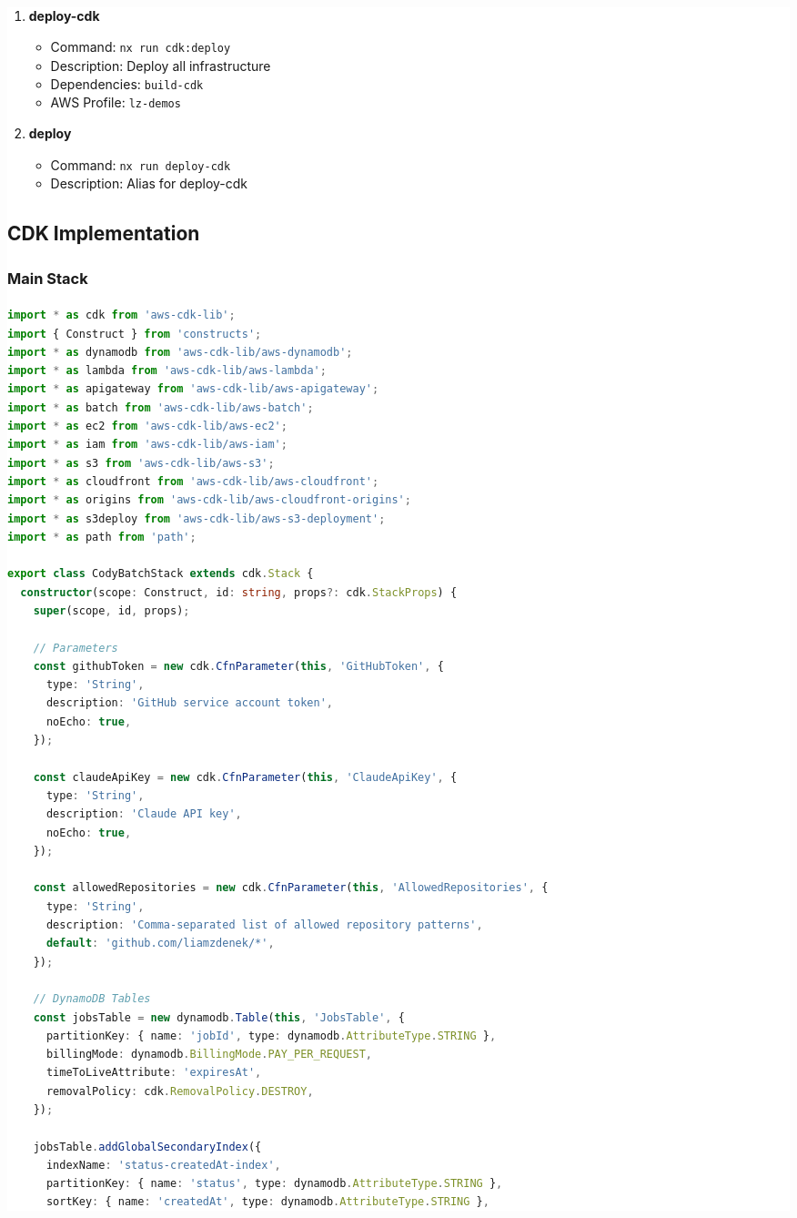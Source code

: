 1. **deploy-cdk**
   - Command: `nx run cdk:deploy`
   - Description: Deploy all infrastructure
   - Dependencies: `build-cdk`
   - AWS Profile: `lz-demos`

2. **deploy**
   - Command: `nx run deploy-cdk`
   - Description: Alias for deploy-cdk

## CDK Implementation

### Main Stack

```typescript
import * as cdk from 'aws-cdk-lib';
import { Construct } from 'constructs';
import * as dynamodb from 'aws-cdk-lib/aws-dynamodb';
import * as lambda from 'aws-cdk-lib/aws-lambda';
import * as apigateway from 'aws-cdk-lib/aws-apigateway';
import * as batch from 'aws-cdk-lib/aws-batch';
import * as ec2 from 'aws-cdk-lib/aws-ec2';
import * as iam from 'aws-cdk-lib/aws-iam';
import * as s3 from 'aws-cdk-lib/aws-s3';
import * as cloudfront from 'aws-cdk-lib/aws-cloudfront';
import * as origins from 'aws-cdk-lib/aws-cloudfront-origins';
import * as s3deploy from 'aws-cdk-lib/aws-s3-deployment';
import * as path from 'path';

export class CodyBatchStack extends cdk.Stack {
  constructor(scope: Construct, id: string, props?: cdk.StackProps) {
    super(scope, id, props);

    // Parameters
    const githubToken = new cdk.CfnParameter(this, 'GitHubToken', {
      type: 'String',
      description: 'GitHub service account token',
      noEcho: true,
    });

    const claudeApiKey = new cdk.CfnParameter(this, 'ClaudeApiKey', {
      type: 'String',
      description: 'Claude API key',
      noEcho: true,
    });

    const allowedRepositories = new cdk.CfnParameter(this, 'AllowedRepositories', {
      type: 'String',
      description: 'Comma-separated list of allowed repository patterns',
      default: 'github.com/liamzdenek/*',
    });

    // DynamoDB Tables
    const jobsTable = new dynamodb.Table(this, 'JobsTable', {
      partitionKey: { name: 'jobId', type: dynamodb.AttributeType.STRING },
      billingMode: dynamodb.BillingMode.PAY_PER_REQUEST,
      timeToLiveAttribute: 'expiresAt',
      removalPolicy: cdk.RemovalPolicy.DESTROY,
    });

    jobsTable.addGlobalSecondaryIndex({
      indexName: 'status-createdAt-index',
      partitionKey: { name: 'status', type: dynamodb.AttributeType.STRING },
      sortKey: { name: 'createdAt', type: dynamodb.AttributeType.STRING },
```